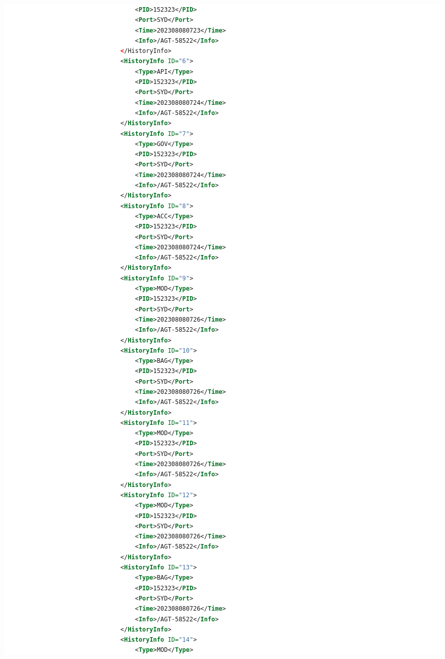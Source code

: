 ```xml
									<PID>152323</PID>
									<Port>SYD</Port>
									<Time>202308080723</Time>
									<Info>/AGT-58522</Info>
								</HistoryInfo>
								<HistoryInfo ID="6">
									<Type>API</Type>
									<PID>152323</PID>
									<Port>SYD</Port>
									<Time>202308080724</Time>
									<Info>/AGT-58522</Info>
								</HistoryInfo>
								<HistoryInfo ID="7">
									<Type>GOV</Type>
									<PID>152323</PID>
									<Port>SYD</Port>
									<Time>202308080724</Time>
									<Info>/AGT-58522</Info>
								</HistoryInfo>
								<HistoryInfo ID="8">
									<Type>ACC</Type>
									<PID>152323</PID>
									<Port>SYD</Port>
									<Time>202308080724</Time>
									<Info>/AGT-58522</Info>
								</HistoryInfo>
								<HistoryInfo ID="9">
									<Type>MOD</Type>
									<PID>152323</PID>
									<Port>SYD</Port>
									<Time>202308080726</Time>
									<Info>/AGT-58522</Info>
								</HistoryInfo>
								<HistoryInfo ID="10">
									<Type>BAG</Type>
									<PID>152323</PID>
									<Port>SYD</Port>
									<Time>202308080726</Time>
									<Info>/AGT-58522</Info>
								</HistoryInfo>
								<HistoryInfo ID="11">
									<Type>MOD</Type>
									<PID>152323</PID>
									<Port>SYD</Port>
									<Time>202308080726</Time>
									<Info>/AGT-58522</Info>
								</HistoryInfo>
								<HistoryInfo ID="12">
									<Type>MOD</Type>
									<PID>152323</PID>
									<Port>SYD</Port>
									<Time>202308080726</Time>
									<Info>/AGT-58522</Info>
								</HistoryInfo>
								<HistoryInfo ID="13">
									<Type>BAG</Type>
									<PID>152323</PID>
									<Port>SYD</Port>
									<Time>202308080726</Time>
									<Info>/AGT-58522</Info>
								</HistoryInfo>
								<HistoryInfo ID="14">
									<Type>MOD</Type>
```